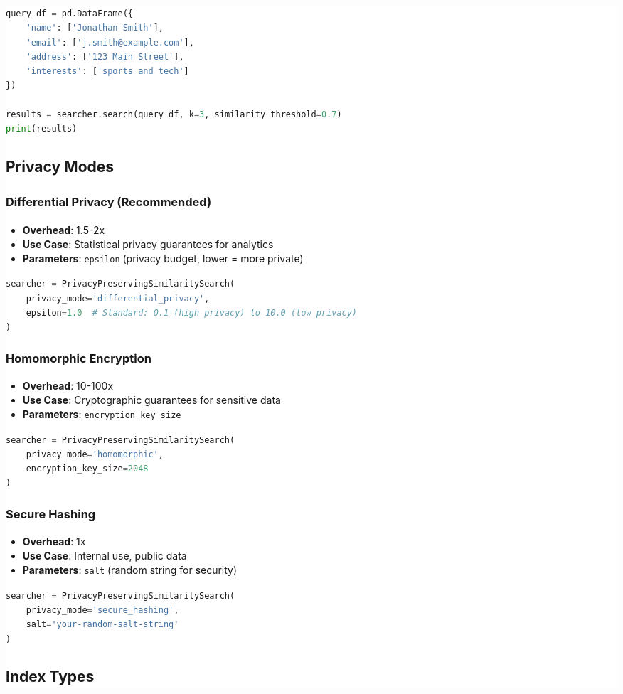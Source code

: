 ```python
query_df = pd.DataFrame({
    'name': ['Jonathan Smith'],
    'email': ['j.smith@example.com'],
    'address': ['123 Main Street'],
    'interests': ['sports and tech']
})

results = searcher.search(query_df, k=3, similarity_threshold=0.7)
print(results)
```

## Privacy Modes

### Differential Privacy (Recommended)
- **Overhead**: 1.5-2x
- **Use Case**: Statistical privacy guarantees for analytics
- **Parameters**: `epsilon` (privacy budget, lower = more private)

```python
searcher = PrivacyPreservingSimilaritySearch(
    privacy_mode='differential_privacy',
    epsilon=1.0  # Standard: 0.1 (high privacy) to 10.0 (low privacy)
)
```

### Homomorphic Encryption
- **Overhead**: 10-100x
- **Use Case**: Cryptographic guarantees for sensitive data
- **Parameters**: `encryption_key_size`

```python
searcher = PrivacyPreservingSimilaritySearch(
    privacy_mode='homomorphic',
    encryption_key_size=2048
)
```

### Secure Hashing
- **Overhead**: 1x
- **Use Case**: Internal use, public data
- **Parameters**: `salt` (random string for security)

```python
searcher = PrivacyPreservingSimilaritySearch(
    privacy_mode='secure_hashing',
    salt='your-random-salt-string'
)
```

## Index Types
